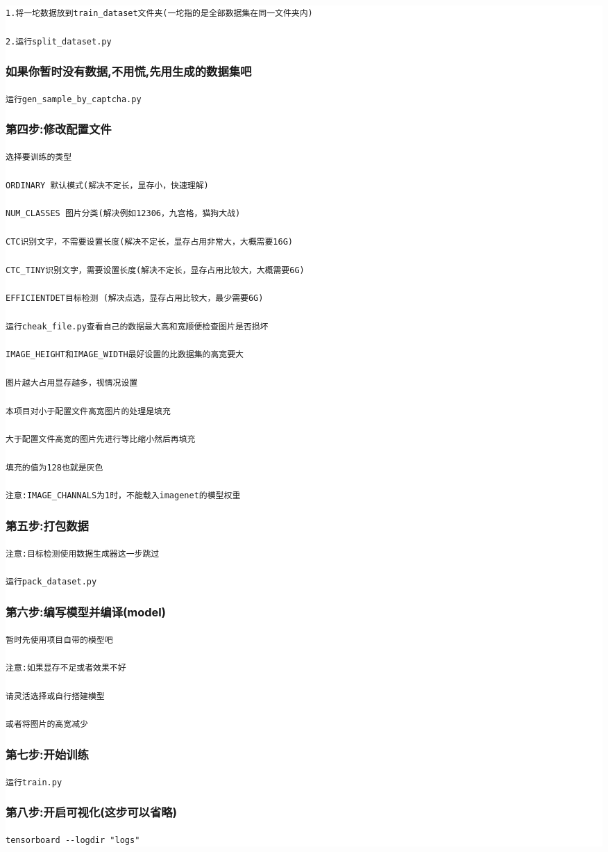     1.将一坨数据放到train_dataset文件夹(一坨指的是全部数据集在同一文件夹内)

    2.运行split_dataset.py

### 如果你暂时没有数据,不用慌,先用生成的数据集吧

    运行gen_sample_by_captcha.py

### 第四步:修改配置文件
	选择要训练的类型
	
	ORDINARY 默认模式(解决不定长，显存小，快速理解)
	
	NUM_CLASSES 图片分类(解决例如12306，九宫格，猫狗大战)
	
	CTC识别文字，不需要设置长度(解决不定长，显存占用非常大，大概需要16G)
	
	CTC_TINY识别文字，需要设置长度(解决不定长，显存占用比较大，大概需要6G)
	
	EFFICIENTDET目标检测 (解决点选，显存占用比较大，最少需要6G)
	
	运行cheak_file.py查看自己的数据最大高和宽顺便检查图片是否损坏
	
	IMAGE_HEIGHT和IMAGE_WIDTH最好设置的比数据集的高宽要大
	
	图片越大占用显存越多，视情况设置
	
	本项目对小于配置文件高宽图片的处理是填充
	
	大于配置文件高宽的图片先进行等比缩小然后再填充
	
	填充的值为128也就是灰色
	
	注意:IMAGE_CHANNALS为1时，不能载入imagenet的模型权重

### 第五步:打包数据

	注意:目标检测使用数据生成器这一步跳过
    
	运行pack_dataset.py


### 第六步:编写模型并编译(model)

    暂时先使用项目自带的模型吧
	
	注意:如果显存不足或者效果不好
	
	请灵活选择或自行搭建模型
	
	或者将图片的高宽减少

### 第七步:开始训练

    运行train.py

### 第八步:开启可视化(这步可以省略)

    tensorboard --logdir "logs"
